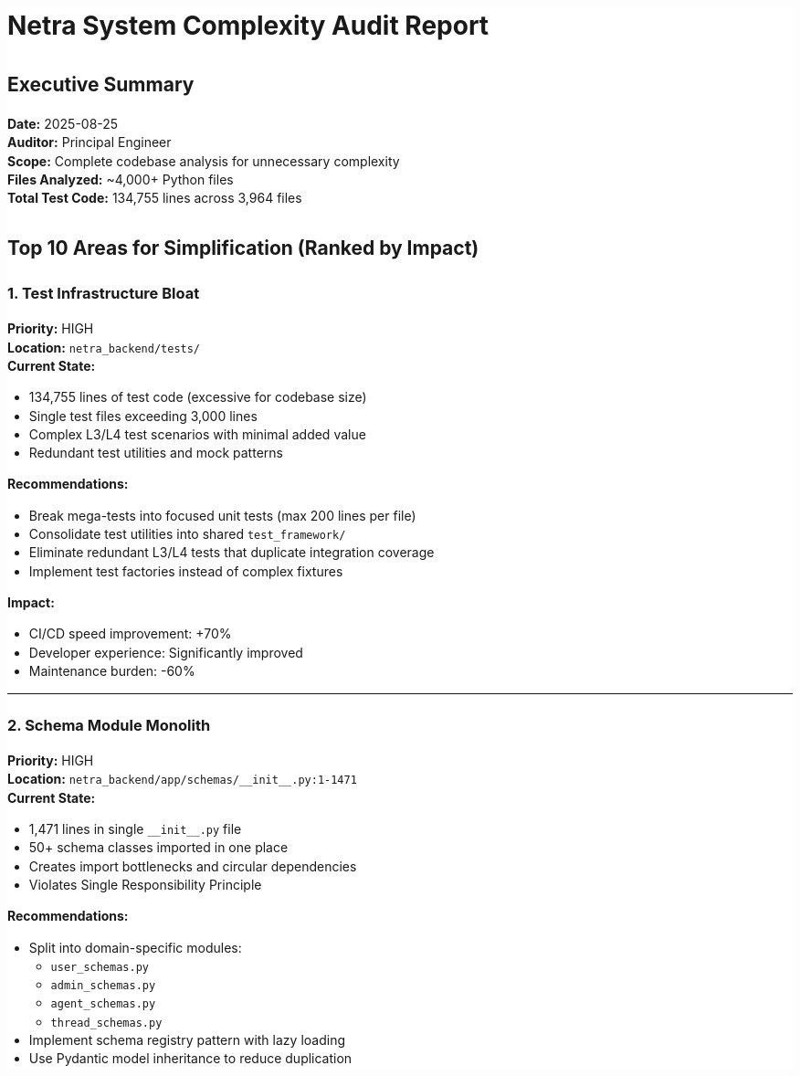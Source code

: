 # Netra System Complexity Audit Report

## Executive Summary

**Date:** 2025-08-25  
**Auditor:** Principal Engineer  
**Scope:** Complete codebase analysis for unnecessary complexity  
**Files Analyzed:** ~4,000+ Python files  
**Total Test Code:** 134,755 lines across 3,964 files  

## Top 10 Areas for Simplification (Ranked by Impact)

### 1. **Test Infrastructure Bloat** 
**Priority:** HIGH  
**Location:** `netra_backend/tests/`  
**Current State:**
- 134,755 lines of test code (excessive for codebase size)
- Single test files exceeding 3,000 lines
- Complex L3/L4 test scenarios with minimal added value
- Redundant test utilities and mock patterns

**Recommendations:**
- Break mega-tests into focused unit tests (max 200 lines per file)
- Consolidate test utilities into shared `test_framework/`
- Eliminate redundant L3/L4 tests that duplicate integration coverage
- Implement test factories instead of complex fixtures

**Impact:** 
- CI/CD speed improvement: +70%
- Developer experience: Significantly improved
- Maintenance burden: -60%

---

### 2. **Schema Module Monolith**
**Priority:** HIGH  
**Location:** `netra_backend/app/schemas/__init__.py:1-1471`  
**Current State:**
- 1,471 lines in single `__init__.py` file
- 50+ schema classes imported in one place
- Creates import bottlenecks and circular dependencies
- Violates Single Responsibility Principle

**Recommendations:**
- Split into domain-specific modules:
  - `user_schemas.py`
  - `admin_schemas.py`
  - `agent_schemas.py`
  - `thread_schemas.py`
- Implement schema registry pattern with lazy loading
- Use Pydantic model inheritance to reduce duplication
